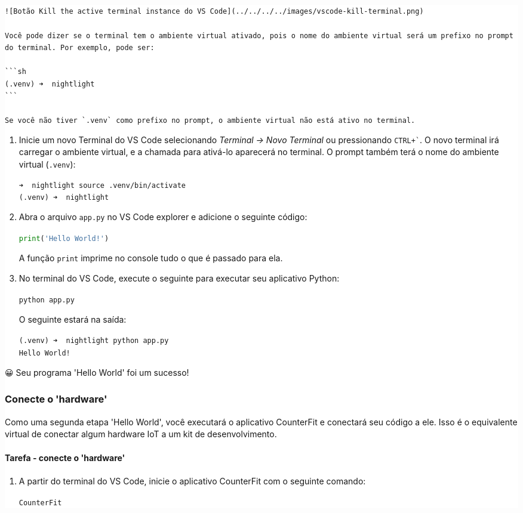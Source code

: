     ![Botão Kill the active terminal instance do VS Code](../../../../images/vscode-kill-terminal.png)

    Você pode dizer se o terminal tem o ambiente virtual ativado, pois o nome do ambiente virtual será um prefixo no prompt do terminal. Por exemplo, pode ser:

    ```sh
    (.venv) ➜  nightlight
    ```

    Se você não tiver `.venv` como prefixo no prompt, o ambiente virtual não está ativo no terminal.

1. Inicie um novo Terminal do VS Code selecionando *Terminal -> Novo Terminal* ou pressionando `` CTRL+` ``. O novo terminal irá carregar o ambiente virtual, e a chamada para ativá-lo aparecerá no terminal. O prompt também terá o nome do ambiente virtual (`.venv`):

    ```output
    ➜  nightlight source .venv/bin/activate
    (.venv) ➜  nightlight 
    ```

1. Abra o arquivo `app.py` no VS Code explorer e adicione o seguinte código:

    ```python
    print('Hello World!')
    ```

    A função `print` imprime no console tudo o que é passado para ela.

1. No terminal do VS Code, execute o seguinte para executar seu aplicativo Python:

    ```sh
    python app.py
    ```

    O seguinte estará na saída:

    ```output
    (.venv) ➜  nightlight python app.py 
    Hello World!
    ```

😀 Seu programa 'Hello World' foi um sucesso!

### Conecte o 'hardware'

Como uma segunda etapa 'Hello World', você executará o aplicativo CounterFit e conectará seu código a ele. Isso é o equivalente virtual de conectar algum hardware IoT a um kit de desenvolvimento.

#### Tarefa - conecte o 'hardware'

1. A partir do terminal do VS Code, inicie o aplicativo CounterFit com o seguinte comando:

    ```sh
    CounterFit
    ```
